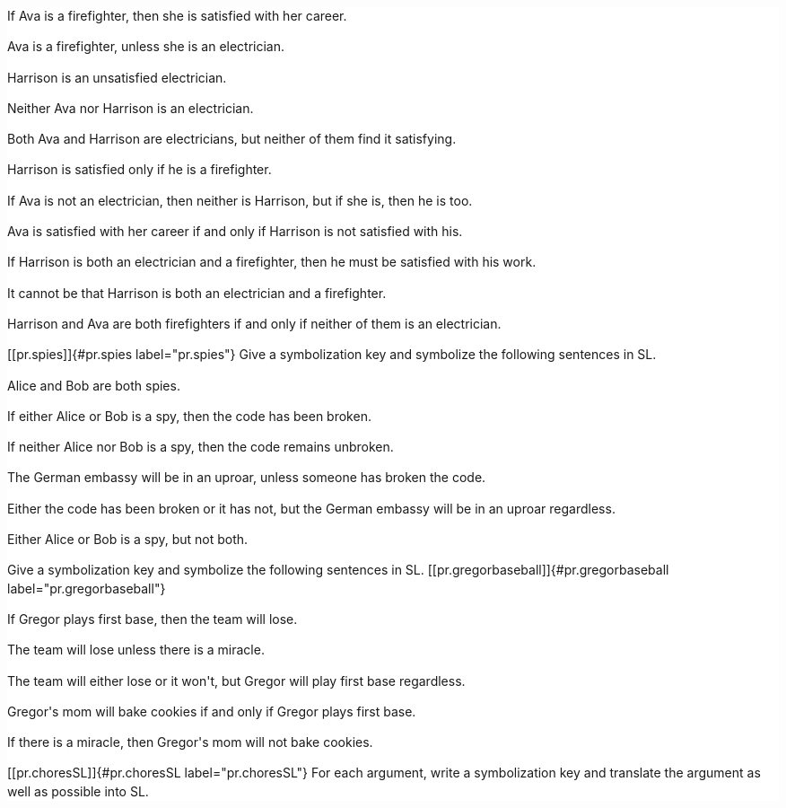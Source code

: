 If Ava is a firefighter, then she is satisfied with her career.

Ava is a firefighter, unless she is an electrician.

Harrison is an unsatisfied electrician.

Neither Ava nor Harrison is an electrician.

Both Ava and Harrison are electricians, but neither of them find it
satisfying.

Harrison is satisfied only if he is a firefighter.

If Ava is not an electrician, then neither is Harrison, but if she is,
then he is too.

Ava is satisfied with her career if and only if Harrison is not
satisfied with his.

If Harrison is both an electrician and a firefighter, then he must be
satisfied with his work.

It cannot be that Harrison is both an electrician and a firefighter.

Harrison and Ava are both firefighters if and only if neither of them is
an electrician.

[\[pr.spies\]]{#pr.spies label="pr.spies"} Give a symbolization key and
symbolize the following sentences in SL.

Alice and Bob are both spies.

If either Alice or Bob is a spy, then the code has been broken.

If neither Alice nor Bob is a spy, then the code remains unbroken.

The German embassy will be in an uproar, unless someone has broken the
code.

Either the code has been broken or it has not, but the German embassy
will be in an uproar regardless.

Either Alice or Bob is a spy, but not both.

Give a symbolization key and symbolize the following sentences in SL.
[\[pr.gregorbaseball\]]{#pr.gregorbaseball label="pr.gregorbaseball"}

If Gregor plays first base, then the team will lose.

The team will lose unless there is a miracle.

The team will either lose or it won't, but Gregor will play first base
regardless.

Gregor's mom will bake cookies if and only if Gregor plays first base.

If there is a miracle, then Gregor's mom will not bake cookies.

[\[pr.choresSL\]]{#pr.choresSL label="pr.choresSL"} For each argument,
write a symbolization key and translate the argument as well as possible
into SL.
